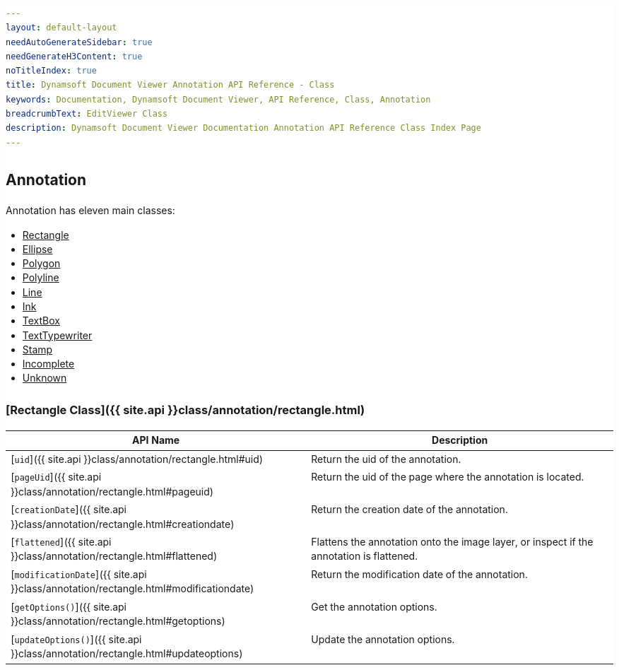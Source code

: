 ```yaml
---
layout: default-layout
needAutoGenerateSidebar: true
needGenerateH3Content: true
noTitleIndex: true
title: Dynamsoft Document Viewer Annotation API Reference - Class
keywords: Documentation, Dynamsoft Document Viewer, API Reference, Class, Annotation
breadcrumbText: EditViewer Class
description: Dynamsoft Document Viewer Documentation Annotation API Reference Class Index Page
---
```



## Annotation

Annotation has eleven main classes:

<div class="multi-panel-switching-prefix"></div>

- [Rectangle](#rectangle)
- [Ellipse](#ellipse)
- [Polygon](#polygon)
- [Polyline](#polyline)
- [Line](#line)
- [Ink](#ink)
- [TextBox](#textbox)
- [TextTypewriter](#texttypewriter)
- [Stamp](#stamp)
- [Incomplete](#incomplete)
- [Unknown](#unknown)

<div class="multi-panel-start"></div>

### [Rectangle Class]({{ site.api }}class/annotation/rectangle.html)

| API Name                                                                             | Description                                                                                 |
| ------------------------------------------------------------------------------------ | ------------------------------------------------------------------------------------------- |
| [`uid`]({{ site.api }}class/annotation/rectangle.html#uid)                           | Return the uid of the annotation.                                                           |
| [`pageUid`]({{ site.api }}class/annotation/rectangle.html#pageuid)                   | Return the uid of the page where the annotation is located.                                 |
| [`creationDate`]({{ site.api }}class/annotation/rectangle.html#creationdate)         | Return the creation date of the annotation.                                                 |
| [`flattened`]({{ site.api }}class/annotation/rectangle.html#flattened)               | Flattens the annotation onto the image layer, or inspect if the annotation is flattened. |
| [`modificationDate`]({{ site.api }}class/annotation/rectangle.html#modificationdate) | Return the modification date of the annotation.                                             |
| [`getOptions()`]({{ site.api }}class/annotation/rectangle.html#getoptions)           | Get the annotation options.                                                                 |
| [`updateOptions()`]({{ site.api }}class/annotation/rectangle.html#updateoptions)     | Update the annotation options.                                                              |

<div class="multi-panel-end"></div>
